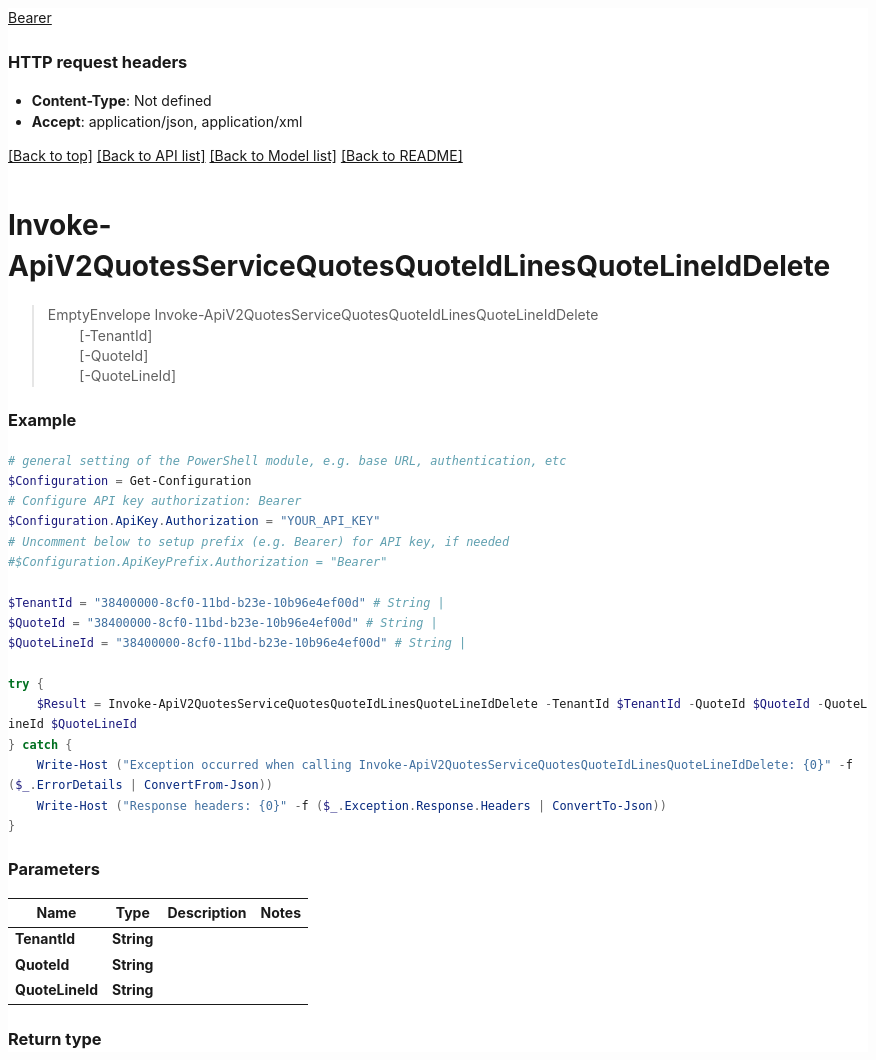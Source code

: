 [Bearer](../README.md#Bearer)

### HTTP request headers

 - **Content-Type**: Not defined
 - **Accept**: application/json, application/xml

[[Back to top]](#) [[Back to API list]](../README.md#documentation-for-api-endpoints) [[Back to Model list]](../README.md#documentation-for-models) [[Back to README]](../README.md)

<a id="Invoke-ApiV2QuotesServiceQuotesQuoteIdLinesQuoteLineIdDelete"></a>
# **Invoke-ApiV2QuotesServiceQuotesQuoteIdLinesQuoteLineIdDelete**
> EmptyEnvelope Invoke-ApiV2QuotesServiceQuotesQuoteIdLinesQuoteLineIdDelete<br>
> &nbsp;&nbsp;&nbsp;&nbsp;&nbsp;&nbsp;&nbsp;&nbsp;[-TenantId] <String><br>
> &nbsp;&nbsp;&nbsp;&nbsp;&nbsp;&nbsp;&nbsp;&nbsp;[-QuoteId] <String><br>
> &nbsp;&nbsp;&nbsp;&nbsp;&nbsp;&nbsp;&nbsp;&nbsp;[-QuoteLineId] <String><br>



### Example
```powershell
# general setting of the PowerShell module, e.g. base URL, authentication, etc
$Configuration = Get-Configuration
# Configure API key authorization: Bearer
$Configuration.ApiKey.Authorization = "YOUR_API_KEY"
# Uncomment below to setup prefix (e.g. Bearer) for API key, if needed
#$Configuration.ApiKeyPrefix.Authorization = "Bearer"

$TenantId = "38400000-8cf0-11bd-b23e-10b96e4ef00d" # String | 
$QuoteId = "38400000-8cf0-11bd-b23e-10b96e4ef00d" # String | 
$QuoteLineId = "38400000-8cf0-11bd-b23e-10b96e4ef00d" # String | 

try {
    $Result = Invoke-ApiV2QuotesServiceQuotesQuoteIdLinesQuoteLineIdDelete -TenantId $TenantId -QuoteId $QuoteId -QuoteLineId $QuoteLineId
} catch {
    Write-Host ("Exception occurred when calling Invoke-ApiV2QuotesServiceQuotesQuoteIdLinesQuoteLineIdDelete: {0}" -f ($_.ErrorDetails | ConvertFrom-Json))
    Write-Host ("Response headers: {0}" -f ($_.Exception.Response.Headers | ConvertTo-Json))
}
```

### Parameters

Name | Type | Description  | Notes
------------- | ------------- | ------------- | -------------
 **TenantId** | **String**|  | 
 **QuoteId** | **String**|  | 
 **QuoteLineId** | **String**|  | 

### Return type
